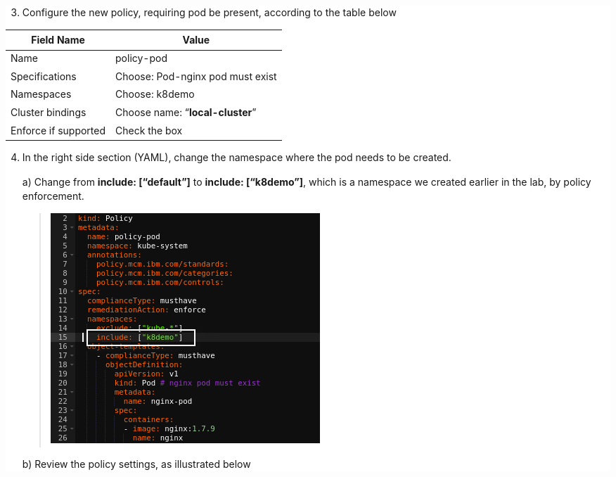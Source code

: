 3.  Configure the new policy, requiring pod be present, according to the
    table below

| Field Name           | Value                            |
| -------------------- | -------------------------------- |
| Name                 | policy-pod                       |
| Specifications       | Choose: Pod-nginx pod must exist |
| Namespaces           | Choose: k8demo                   |
| Cluster bindings     | Choose name: “**local-cluster**” |
| Enforce if supported | Check the box                    |

4.  In the right side section (YAML), change the namespace where the pod needs to be created.

    a) Change from **include: \[“default”\]** to **include: \[“k8demo”\]**,
    which is a namespace we created earlier in the lab, by policy
    enforcement.

    > ![](./itc26/media/image50.png)

    b) Review the policy settings, as illustrated below
